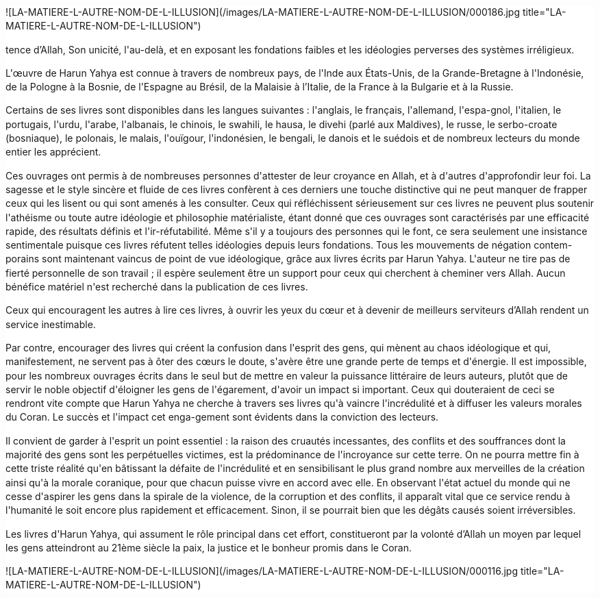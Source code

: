 ![LA-MATIERE-L-AUTRE-NOM-DE-L-ILLUSION](/images/LA-MATIERE-L-AUTRE-NOM-DE-L-ILLUSION/000186.jpg title="LA-MATIERE-L-AUTRE-NOM-DE-L-ILLUSION")

tence d’Allah, Son unicité, l'au-delà, et en exposant les fondations faibles et les idéologies perverses des systèmes irréligieux.

L'œuvre de Harun Yahya est connue à travers de nombreux pays, de l'Inde aux États-Unis, de la Grande-Bretagne à l'Indonésie, de la Pologne à la Bosnie, de l'Espagne au Brésil, de la Malaisie à l’Italie, de la France à la Bulgarie et à la Russie.

Certains de ses livres sont disponibles dans les langues suivantes : l'anglais, le français, l'allemand, l'espa-gnol, l'italien, le portugais, l'urdu, l'arabe, l'albanais, le chinois, le swahili, le hausa, le divehi (parlé aux Maldives), le russe, le serbo-croate (bosniaque), le polonais, le malais, l'ouïgour, l'indonésien, le bengali, le danois et le suédois et de nombreux lecteurs du monde entier les apprécient.

Ces ouvrages ont permis à de nombreuses personnes d'attester de leur croyance en Allah, et à d'autres d'approfondir leur foi. La sagesse et le style sincère et fluide de ces livres confèrent à ces derniers une touche distinctive qui ne peut manquer de frapper ceux qui les lisent ou qui sont amenés à les consulter. Ceux qui réfléchissent sérieusement sur ces livres ne peuvent plus soutenir l'athéisme ou toute autre idéologie et philosophie matérialiste, étant donné que ces ouvrages sont caractérisés par une efficacité rapide, des résultats définis et l'ir-réfutabilité. Même s'il y a toujours des personnes qui le font, ce sera seulement une insistance sentimentale puisque ces livres réfutent telles idéologies depuis leurs fondations. Tous les mouvements de négation contem-porains sont maintenant vaincus de point de vue idéologique, grâce aux livres écrits par Harun Yahya. L'auteur ne tire pas de fierté personnelle de son travail ; il espère seulement être un support pour ceux qui cherchent à cheminer vers Allah. Aucun bénéfice matériel n'est recherché dans la publication de ces livres.

Ceux qui encouragent les autres à lire ces livres, à ouvrir les yeux du cœur et à devenir de meilleurs serviteurs d’Allah rendent un service inestimable.

Par contre, encourager des livres qui créent la confusion dans l'esprit des gens, qui mènent au chaos idéologique et qui, manifestement, ne servent pas à ôter des cœurs le doute, s'avère être une grande perte de temps et d'énergie. Il est impossible, pour les nombreux ouvrages écrits dans le seul but de mettre en valeur la puissance littéraire de leurs auteurs, plutôt que de servir le noble objectif d'éloigner les gens de l'égarement, d'avoir un impact si important. Ceux qui douteraient de ceci se rendront vite compte que Harun Yahya ne cherche à travers ses livres qu'à vaincre l'incrédulité et à diffuser les valeurs morales du Coran. Le succès et l'impact cet enga-gement sont évidents dans la conviction des lecteurs.

Il convient de garder à l'esprit un point essentiel : la raison des cruautés incessantes, des conflits et des souffrances dont la majorité des gens sont les perpétuelles victimes, est la prédominance de l'incroyance sur cette terre. On ne pourra mettre fin à cette triste réalité qu'en bâtissant la défaite de l'incrédulité et en sensibilisant le plus grand nombre aux merveilles de la création ainsi qu'à la morale coranique, pour que chacun puisse vivre en accord avec elle. En observant l'état actuel du monde qui ne cesse d'aspirer les gens dans la spirale de la violence, de la corruption et des conflits, il apparaît vital que ce service rendu à l'humanité le soit encore plus rapidement et efficacement. Sinon, il se pourrait bien que les dégâts causés soient irréversibles.

Les livres d'Harun Yahya, qui assument le rôle principal dans cet effort, constitueront par la volonté d’Allah un moyen par lequel les gens atteindront au 21ème siècle la paix, la justice et le bonheur promis dans le Coran.

![LA-MATIERE-L-AUTRE-NOM-DE-L-ILLUSION](/images/LA-MATIERE-L-AUTRE-NOM-DE-L-ILLUSION/000116.jpg title="LA-MATIERE-L-AUTRE-NOM-DE-L-ILLUSION")
